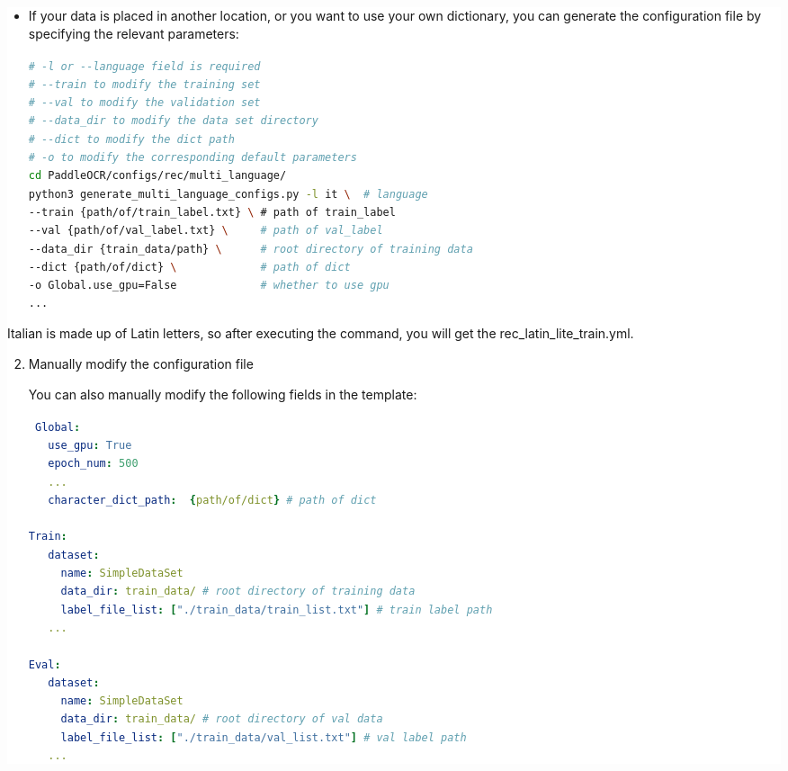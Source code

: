
- If your data is placed in another location, or you want to use your own dictionary, you can generate the configuration file by specifying the relevant parameters:

    ```bash linenums="1"
    # -l or --language field is required
    # --train to modify the training set
    # --val to modify the validation set
    # --data_dir to modify the data set directory
    # --dict to modify the dict path
    # -o to modify the corresponding default parameters
    cd PaddleOCR/configs/rec/multi_language/
    python3 generate_multi_language_configs.py -l it \  # language
    --train {path/of/train_label.txt} \ # path of train_label
    --val {path/of/val_label.txt} \     # path of val_label
    --data_dir {train_data/path} \      # root directory of training data
    --dict {path/of/dict} \             # path of dict
    -o Global.use_gpu=False             # whether to use gpu
    ...

    ```

Italian is made up of Latin letters, so after executing the command, you will get the rec_latin_lite_train.yml.

2. Manually modify the configuration file

   You can also manually modify the following fields in the template:

   ```yaml linenums="1"
    Global:
      use_gpu: True
      epoch_num: 500
      ...
      character_dict_path:  {path/of/dict} # path of dict

   Train:
      dataset:
        name: SimpleDataSet
        data_dir: train_data/ # root directory of training data
        label_file_list: ["./train_data/train_list.txt"] # train label path
      ...

   Eval:
      dataset:
        name: SimpleDataSet
        data_dir: train_data/ # root directory of val data
        label_file_list: ["./train_data/val_list.txt"] # val label path
      ...

   ```
